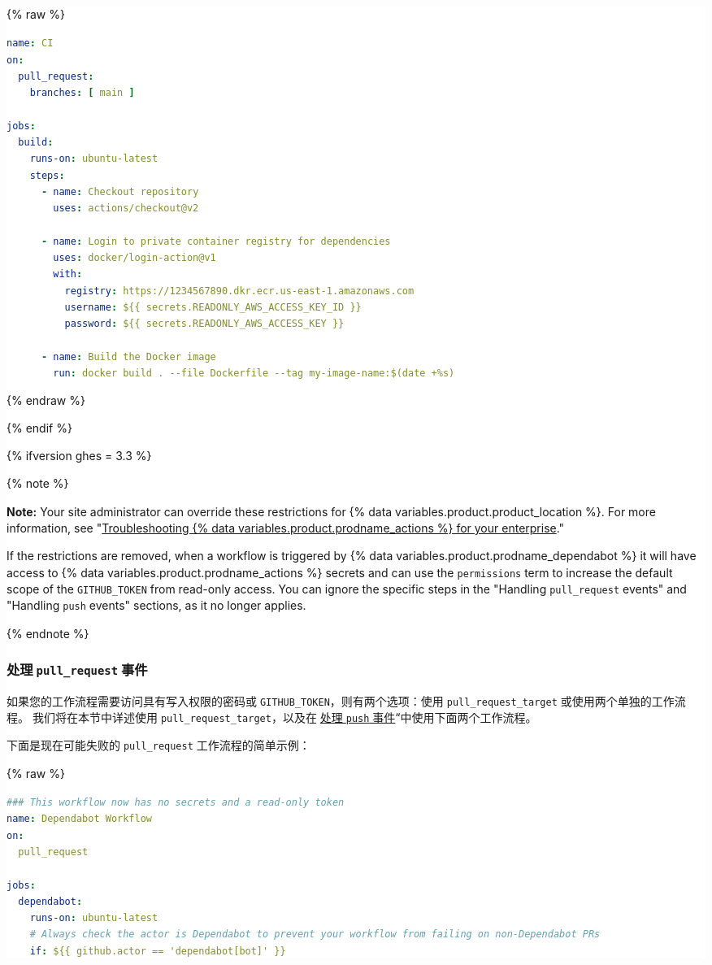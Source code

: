 {% raw %}

```yaml
name: CI
on:
  pull_request:
    branches: [ main ]

jobs:
  build:
    runs-on: ubuntu-latest
    steps:
      - name: Checkout repository
        uses: actions/checkout@v2

      - name: Login to private container registry for dependencies
        uses: docker/login-action@v1
        with:
          registry: https://1234567890.dkr.ecr.us-east-1.amazonaws.com
          username: ${{ secrets.READONLY_AWS_ACCESS_KEY_ID }}
          password: ${{ secrets.READONLY_AWS_ACCESS_KEY }}

      - name: Build the Docker image
        run: docker build . --file Dockerfile --tag my-image-name:$(date +%s)
```

{% endraw %}

{% endif %}

{% ifversion ghes = 3.3 %}

{% note %}

**Note:** Your site administrator can override these restrictions for {% data variables.product.product_location %}. For more information, see "[Troubleshooting {% data variables.product.prodname_actions %} for your enterprise](/admin/github-actions/advanced-configuration-and-troubleshooting/troubleshooting-github-actions-for-your-enterprise#troubleshooting-failures-when-dependabot-triggers-existing-workflows)."

If the restrictions are removed, when a workflow is triggered by {% data variables.product.prodname_dependabot %} it will have access to {% data variables.product.prodname_actions %} secrets and can use the `permissions` term to increase the default scope of the `GITHUB_TOKEN` from read-only access. You can ignore the specific steps in the "Handling `pull_request` events" and "Handling `push` events" sections, as it no longer applies.

{% endnote %}

### 处理 `pull_request` 事件

如果您的工作流程需要访问具有写入权限的密码或 `GITHUB_TOKEN`，则有两个选项：使用 `pull_request_target` 或使用两个单独的工作流程。 我们将在本节中详述使用 `pull_request_target`，以及在 [处理 `push` 事件](#handling-push-events)“中使用下面两个工作流程。

下面是现在可能失败的 `pull_request` 工作流程的简单示例：

{% raw %}

```yaml
### This workflow now has no secrets and a read-only token
name: Dependabot Workflow
on:
  pull_request

jobs:
  dependabot:
    runs-on: ubuntu-latest
    # Always check the actor is Dependabot to prevent your workflow from failing on non-Dependabot PRs
    if: ${{ github.actor == 'dependabot[bot]' }}
```